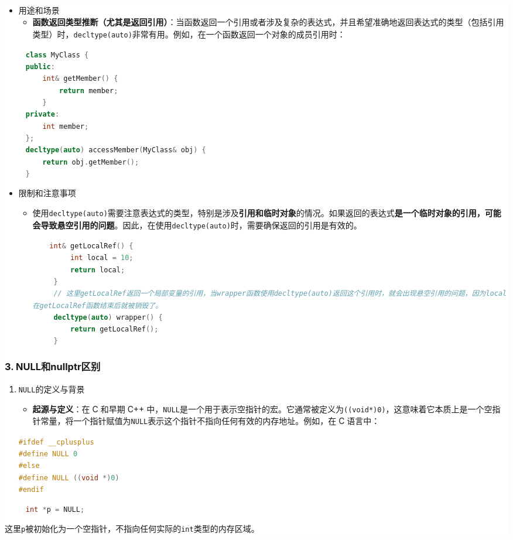 - 用途和场景
  - **函数返回类型推断（尤其是返回引用）**：当函数返回一个引用或者涉及复杂的表达式，并且希望准确地返回表达式的类型（包括引用类型）时，`decltype(auto)`非常有用。例如，在一个函数返回一个对象的成员引用时：

```cpp
     class MyClass {
     public:
         int& getMember() {
             return member;
         }
     private:
         int member;
     };
     decltype(auto) accessMember(MyClass& obj) {
         return obj.getMember();
     }
```

- 限制和注意事项

  - 使用`decltype(auto)`需要注意表达式的类型，特别是涉及**引用和临时对象**的情况。如果返回的表达式**是一个临时对象的引用，可能会导致悬空引用的问题**。因此，在使用`decltype(auto)`时，需要确保返回的引用是有效的。

    ```cpp
        int& getLocalRef() {
             int local = 10;
             return local;
         }
         // 这里getLocalRef返回一个局部变量的引用，当wrapper函数使用decltype(auto)返回这个引用时，就会出现悬空引用的问题，因为local在getLocalRef函数结束后就被销毁了。
         decltype(auto) wrapper() {
             return getLocalRef();
         }
    ```

    

### 3.  NULL和nullptr区别

1. `NULL`的定义与背景

   - **起源与定义**：在 C 和早期 C++ 中，`NULL`是一个用于表示空指针的宏。它通常被定义为`((void*)0)`，这意味着它本质上是一个空指针常量，将一个指针赋值为`NULL`表示这个指针不指向任何有效的内存地址。例如，在 C 语言中：

   ```C
   #ifdef __cplusplus
   #define NULL 0
   #else
   #define NULL ((void *)0)
   #endif
   ```

```c
     int *p = NULL;
```

这里`p`被初始化为一个空指针，不指向任何实际的`int`类型的内存区域。

